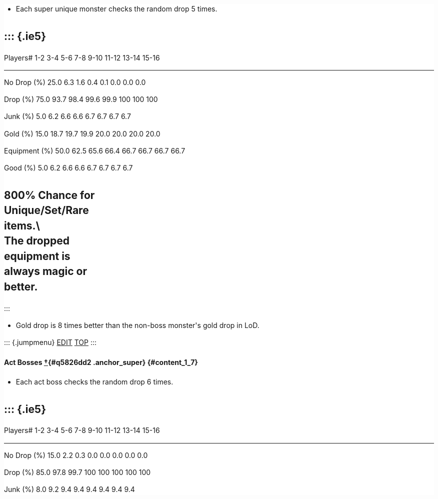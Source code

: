 -   Each super unique monster checks the random drop 5 times.

::: {.ie5}
  ---------------------------------------------------------------------------------
  Players\#             1-2     3-4     5-6     7-8    9-10   11-12   13-14   15-16
  ----------------- ------- ------- ------- ------- ------- ------- ------- -------
                                                                            

  No Drop (%)          25.0     6.3     1.6     0.4     0.1     0.0     0.0     0.0

  Drop (%)             75.0    93.7    98.4    99.6    99.9     100     100     100

                                                                            

  Junk (%)              5.0     6.2     6.6     6.6     6.7     6.7     6.7     6.7

  Gold (%)             15.0    18.7    19.7    19.9    20.0    20.0    20.0    20.0

  Equipment (%)        50.0    62.5    65.6    66.4    66.7    66.7    66.7    66.7

  Good (%)              5.0     6.2     6.6     6.6     6.7     6.7     6.7     6.7

  800% Chance for                                                           
  Unique/Set/Rare                                                           
  items.\                                                                   
  The dropped                                                               
  equipment is                                                              
  always magic or                                                           
  better.                                                                   
  ---------------------------------------------------------------------------------
:::

-   Gold drop is 8 times better than the non-boss monster\'s gold drop
    in LoD.

::: {.jumpmenu}
[EDIT](https://web.archive.org/web/20201021194136/http://miyoshino.la.coocan.jp/eswiki/?plugin=paraedit&parnum=8&page=DropAndArea&refer=DropAndArea)
[TOP](#navigator)
:::

#### Act Bosses [†](https://web.archive.org/web/20201021194136/http://miyoshino.la.coocan.jp/eswiki/?DropAndArea#q5826dd2 "q5826dd2"){#q5826dd2 .anchor_super} {#content_1_7}

-   Each act boss checks the random drop 6 times.

::: {.ie5}
  ---------------------------------------------------------------------------------
  Players\#             1-2     3-4     5-6     7-8    9-10   11-12   13-14   15-16
  ----------------- ------- ------- ------- ------- ------- ------- ------- -------
                                                                            

  No Drop (%)          15.0     2.2     0.3     0.0     0.0     0.0     0.0     0.0

  Drop (%)             85.0    97.8    99.7     100     100     100     100     100

                                                                            

  Junk (%)              8.0     9.2     9.4     9.4     9.4     9.4     9.4     9.4
